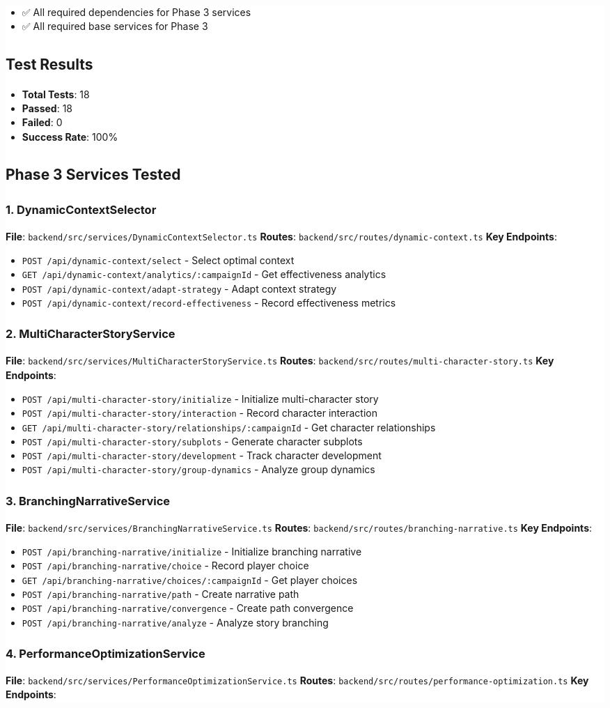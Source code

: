 - ✅ All required dependencies for Phase 3 services
- ✅ All required base services for Phase 3

## Test Results

- **Total Tests**: 18
- **Passed**: 18
- **Failed**: 0
- **Success Rate**: 100%

## Phase 3 Services Tested

### 1. DynamicContextSelector

**File**: `backend/src/services/DynamicContextSelector.ts`
**Routes**: `backend/src/routes/dynamic-context.ts`
**Key Endpoints**:

- `POST /api/dynamic-context/select` - Select optimal context
- `GET /api/dynamic-context/analytics/:campaignId` - Get effectiveness analytics
- `POST /api/dynamic-context/adapt-strategy` - Adapt context strategy
- `POST /api/dynamic-context/record-effectiveness` - Record effectiveness metrics

### 2. MultiCharacterStoryService

**File**: `backend/src/services/MultiCharacterStoryService.ts`
**Routes**: `backend/src/routes/multi-character-story.ts`
**Key Endpoints**:

- `POST /api/multi-character-story/initialize` - Initialize multi-character story
- `POST /api/multi-character-story/interaction` - Record character interaction
- `GET /api/multi-character-story/relationships/:campaignId` - Get character relationships
- `POST /api/multi-character-story/subplots` - Generate character subplots
- `POST /api/multi-character-story/development` - Track character development
- `POST /api/multi-character-story/group-dynamics` - Analyze group dynamics

### 3. BranchingNarrativeService

**File**: `backend/src/services/BranchingNarrativeService.ts`
**Routes**: `backend/src/routes/branching-narrative.ts`
**Key Endpoints**:

- `POST /api/branching-narrative/initialize` - Initialize branching narrative
- `POST /api/branching-narrative/choice` - Record player choice
- `GET /api/branching-narrative/choices/:campaignId` - Get player choices
- `POST /api/branching-narrative/path` - Create narrative path
- `POST /api/branching-narrative/convergence` - Create path convergence
- `POST /api/branching-narrative/analyze` - Analyze story branching

### 4. PerformanceOptimizationService

**File**: `backend/src/services/PerformanceOptimizationService.ts`
**Routes**: `backend/src/routes/performance-optimization.ts`
**Key Endpoints**:
